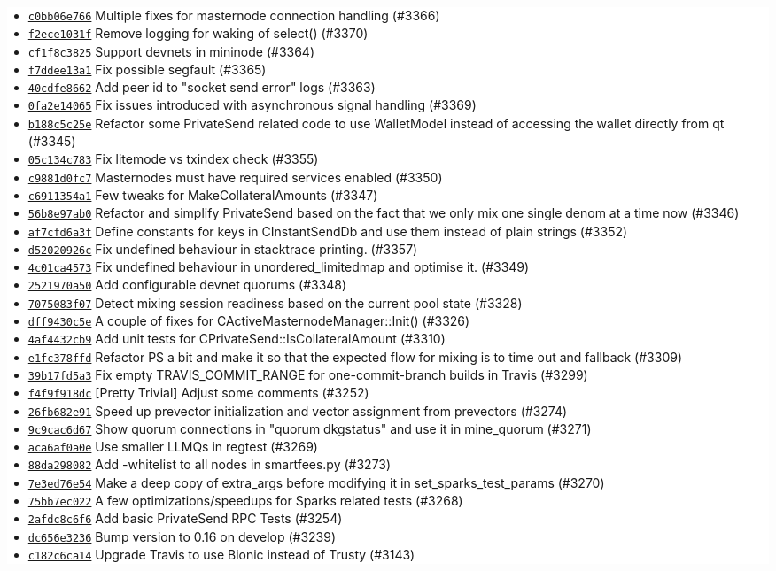 - [`c0bb06e766`](https://github.com/sparkspay/sparks/commit/c0bb06e766) Multiple fixes for masternode connection handling (#3366)
- [`f2ece1031f`](https://github.com/sparkspay/sparks/commit/f2ece1031f) Remove logging for waking of select() (#3370)
- [`cf1f8c3825`](https://github.com/sparkspay/sparks/commit/cf1f8c3825) Support devnets in mininode (#3364)
- [`f7ddee13a1`](https://github.com/sparkspay/sparks/commit/f7ddee13a1) Fix possible segfault (#3365)
- [`40cdfe8662`](https://github.com/sparkspay/sparks/commit/40cdfe8662) Add peer id to "socket send error" logs (#3363)
- [`0fa2e14065`](https://github.com/sparkspay/sparks/commit/0fa2e14065) Fix issues introduced with asynchronous signal handling (#3369)
- [`b188c5c25e`](https://github.com/sparkspay/sparks/commit/b188c5c25e) Refactor some PrivateSend related code to use WalletModel instead of accessing the wallet directly from qt (#3345)
- [`05c134c783`](https://github.com/sparkspay/sparks/commit/05c134c783) Fix litemode vs txindex check (#3355)
- [`c9881d0fc7`](https://github.com/sparkspay/sparks/commit/c9881d0fc7) Masternodes must have required services enabled (#3350)
- [`c6911354a1`](https://github.com/sparkspay/sparks/commit/c6911354a1) Few tweaks for MakeCollateralAmounts (#3347)
- [`56b8e97ab0`](https://github.com/sparkspay/sparks/commit/56b8e97ab0) Refactor and simplify PrivateSend based on the fact that we only mix one single denom at a time now (#3346)
- [`af7cfd6a3f`](https://github.com/sparkspay/sparks/commit/af7cfd6a3f) Define constants for keys in CInstantSendDb and use them instead of plain strings (#3352)
- [`d52020926c`](https://github.com/sparkspay/sparks/commit/d52020926c) Fix undefined behaviour in stacktrace printing. (#3357)
- [`4c01ca4573`](https://github.com/sparkspay/sparks/commit/4c01ca4573) Fix undefined behaviour in unordered_limitedmap and optimise it. (#3349)
- [`2521970a50`](https://github.com/sparkspay/sparks/commit/2521970a50) Add configurable devnet quorums (#3348)
- [`7075083f07`](https://github.com/sparkspay/sparks/commit/7075083f07) Detect mixing session readiness based on the current pool state (#3328)
- [`dff9430c5e`](https://github.com/sparkspay/sparks/commit/dff9430c5e) A couple of fixes for CActiveMasternodeManager::Init() (#3326)
- [`4af4432cb9`](https://github.com/sparkspay/sparks/commit/4af4432cb9) Add unit tests for CPrivateSend::IsCollateralAmount (#3310)
- [`e1fc378ffd`](https://github.com/sparkspay/sparks/commit/e1fc378ffd) Refactor PS a bit and make it so that the expected flow for mixing is to time out and fallback (#3309)
- [`39b17fd5a3`](https://github.com/sparkspay/sparks/commit/39b17fd5a3) Fix empty TRAVIS_COMMIT_RANGE for one-commit-branch builds in Travis (#3299)
- [`f4f9f918dc`](https://github.com/sparkspay/sparks/commit/f4f9f918dc) [Pretty Trivial] Adjust some comments (#3252)
- [`26fb682e91`](https://github.com/sparkspay/sparks/commit/26fb682e91) Speed up prevector initialization and vector assignment from prevectors (#3274)
- [`9c9cac6d67`](https://github.com/sparkspay/sparks/commit/9c9cac6d67) Show quorum connections in "quorum dkgstatus" and use it in mine_quorum (#3271)
- [`aca6af0a0e`](https://github.com/sparkspay/sparks/commit/aca6af0a0e) Use smaller LLMQs in regtest (#3269)
- [`88da298082`](https://github.com/sparkspay/sparks/commit/88da298082) Add -whitelist to all nodes in smartfees.py (#3273)
- [`7e3ed76e54`](https://github.com/sparkspay/sparks/commit/7e3ed76e54) Make a deep copy of extra_args before modifying it in set_sparks_test_params (#3270)
- [`75bb7ec022`](https://github.com/sparkspay/sparks/commit/75bb7ec022) A few optimizations/speedups for Sparks related tests (#3268)
- [`2afdc8c6f6`](https://github.com/sparkspay/sparks/commit/2afdc8c6f6) Add basic PrivateSend RPC Tests (#3254)
- [`dc656e3236`](https://github.com/sparkspay/sparks/commit/dc656e3236) Bump version to 0.16 on develop (#3239)
- [`c182c6ca14`](https://github.com/sparkspay/sparks/commit/c182c6ca14) Upgrade Travis to use Bionic instead of Trusty (#3143)
